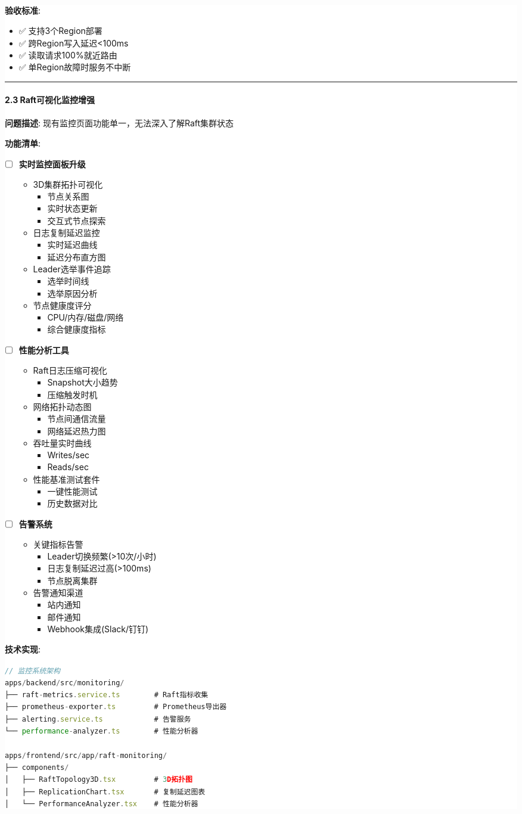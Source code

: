 **验收标准**:
- ✅ 支持3个Region部署
- ✅ 跨Region写入延迟<100ms
- ✅ 读取请求100%就近路由
- ✅ 单Region故障时服务不中断

---

#### 2.3 Raft可视化监控增强

**问题描述**: 现有监控页面功能单一，无法深入了解Raft集群状态

**功能清单**:
- [ ] **实时监控面板升级**
  - 3D集群拓扑可视化
    - 节点关系图
    - 实时状态更新
    - 交互式节点探索
  - 日志复制延迟监控
    - 实时延迟曲线
    - 延迟分布直方图
  - Leader选举事件追踪
    - 选举时间线
    - 选举原因分析
  - 节点健康度评分
    - CPU/内存/磁盘/网络
    - 综合健康度指标

- [ ] **性能分析工具**
  - Raft日志压缩可视化
    - Snapshot大小趋势
    - 压缩触发时机
  - 网络拓扑动态图
    - 节点间通信流量
    - 网络延迟热力图
  - 吞吐量实时曲线
    - Writes/sec
    - Reads/sec
  - 性能基准测试套件
    - 一键性能测试
    - 历史数据对比

- [ ] **告警系统**
  - 关键指标告警
    - Leader切换频繁(>10次/小时)
    - 日志复制延迟过高(>100ms)
    - 节点脱离集群
  - 告警通知渠道
    - 站内通知
    - 邮件通知
    - Webhook集成(Slack/钉钉)

**技术实现**:
```typescript
// 监控系统架构
apps/backend/src/monitoring/
├── raft-metrics.service.ts        # Raft指标收集
├── prometheus-exporter.ts         # Prometheus导出器
├── alerting.service.ts            # 告警服务
└── performance-analyzer.ts        # 性能分析器

apps/frontend/src/app/raft-monitoring/
├── components/
│   ├── RaftTopology3D.tsx         # 3D拓扑图
│   ├── ReplicationChart.tsx       # 复制延迟图表
│   └── PerformanceAnalyzer.tsx    # 性能分析器
```